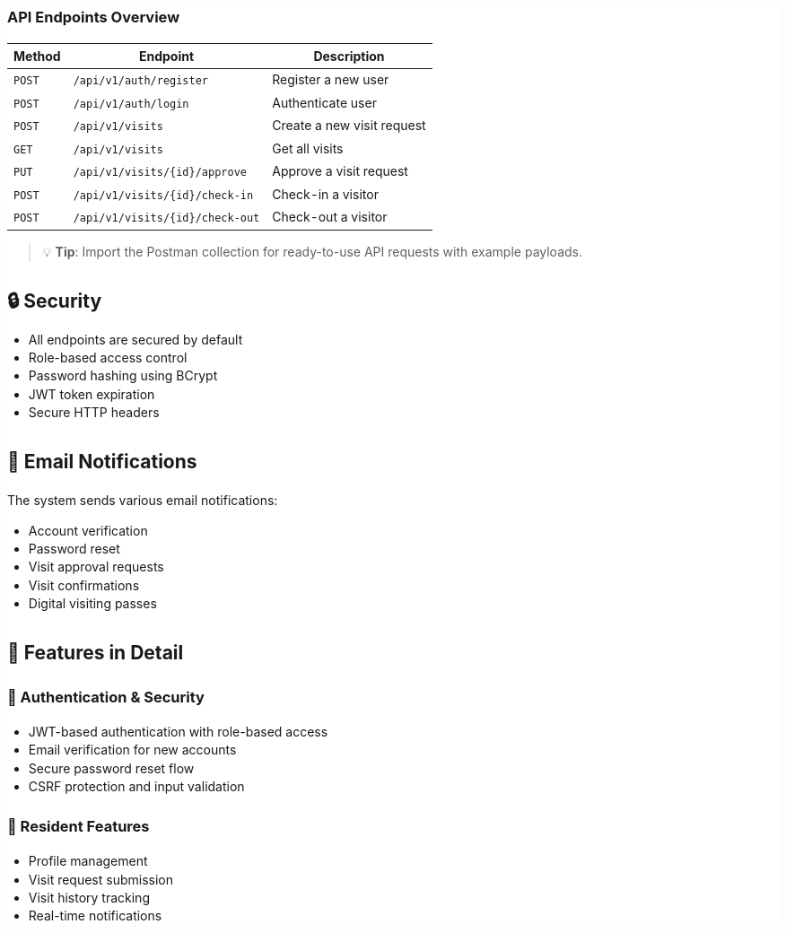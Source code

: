 ### API Endpoints Overview

| Method | Endpoint | Description |
|--------|----------|-------------|
| `POST` | `/api/v1/auth/register` | Register a new user |
| `POST` | `/api/v1/auth/login` | Authenticate user |
| `POST` | `/api/v1/visits` | Create a new visit request |
| `GET` | `/api/v1/visits` | Get all visits |
| `PUT` | `/api/v1/visits/{id}/approve` | Approve a visit request |
| `POST` | `/api/v1/visits/{id}/check-in` | Check-in a visitor |
| `POST` | `/api/v1/visits/{id}/check-out` | Check-out a visitor |

> 💡 **Tip**: Import the Postman collection for ready-to-use API requests with example payloads.

## 🔒 Security

- All endpoints are secured by default
- Role-based access control
- Password hashing using BCrypt
- JWT token expiration
- Secure HTTP headers

## 📧 Email Notifications

The system sends various email notifications:
- Account verification
- Password reset
- Visit approval requests
- Visit confirmations
- Digital visiting passes

## 🌟 Features in Detail

### 🔐 Authentication & Security
- JWT-based authentication with role-based access
- Email verification for new accounts
- Secure password reset flow
- CSRF protection and input validation

### 🏡 Resident Features
- Profile management
- Visit request submission
- Visit history tracking
- Real-time notifications
